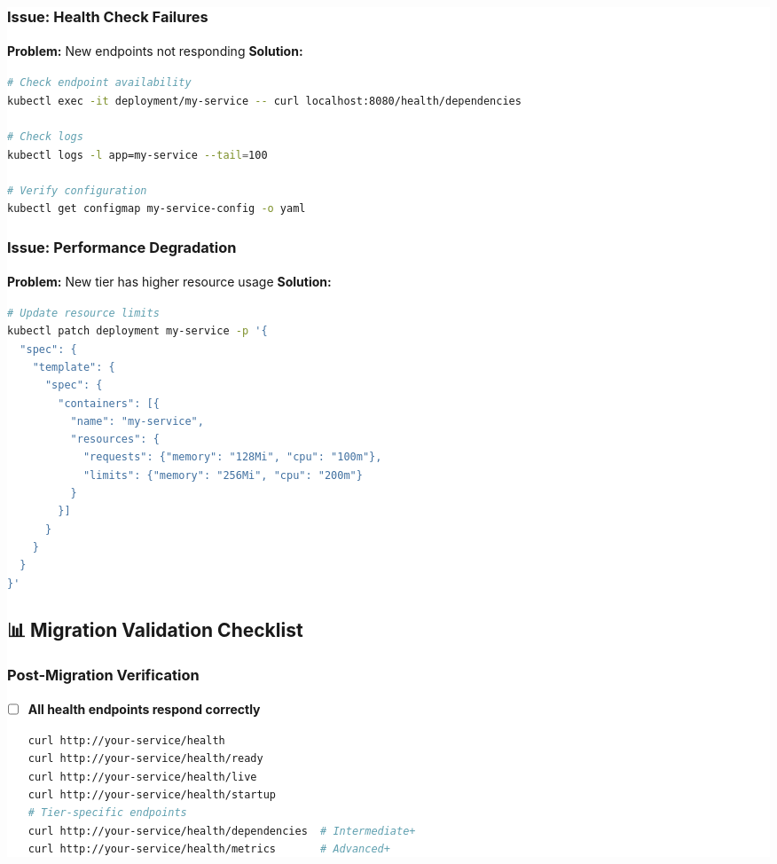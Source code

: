 ```bash
```

### Issue: Health Check Failures
**Problem:** New endpoints not responding
**Solution:**
```bash
# Check endpoint availability
kubectl exec -it deployment/my-service -- curl localhost:8080/health/dependencies

# Check logs
kubectl logs -l app=my-service --tail=100

# Verify configuration
kubectl get configmap my-service-config -o yaml
```

### Issue: Performance Degradation
**Problem:** New tier has higher resource usage
**Solution:**
```bash
# Update resource limits
kubectl patch deployment my-service -p '{
  "spec": {
    "template": {
      "spec": {
        "containers": [{
          "name": "my-service",
          "resources": {
            "requests": {"memory": "128Mi", "cpu": "100m"},
            "limits": {"memory": "256Mi", "cpu": "200m"}
          }
        }]
      }
    }
  }
}'
```

## 📊 Migration Validation Checklist

### Post-Migration Verification

- [ ] **All health endpoints respond correctly**
  ```bash
  curl http://your-service/health
  curl http://your-service/health/ready
  curl http://your-service/health/live
  curl http://your-service/health/startup
  # Tier-specific endpoints
  curl http://your-service/health/dependencies  # Intermediate+
  curl http://your-service/health/metrics       # Advanced+
  ```
